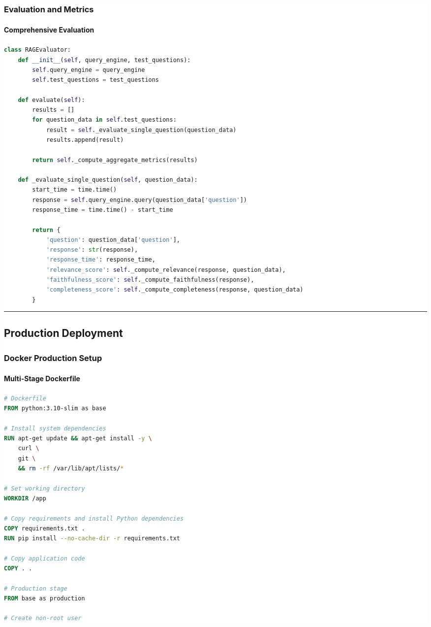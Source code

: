 ### Evaluation and Metrics

#### Comprehensive Evaluation
```python
class RAGEvaluator:
    def __init__(self, query_engine, test_questions):
        self.query_engine = query_engine
        self.test_questions = test_questions
    
    def evaluate(self):
        results = []
        for question_data in self.test_questions:
            result = self._evaluate_single_question(question_data)
            results.append(result)
        
        return self._compute_aggregate_metrics(results)
    
    def _evaluate_single_question(self, question_data):
        start_time = time.time()
        response = self.query_engine.query(question_data['question'])
        response_time = time.time() - start_time
        
        return {
            'question': question_data['question'],
            'response': str(response),
            'response_time': response_time,
            'relevance_score': self._compute_relevance(response, question_data),
            'faithfulness_score': self._compute_faithfulness(response),
            'completeness_score': self._compute_completeness(response, question_data)
        }
```

---

## Production Deployment

### Docker Production Setup

#### Multi-Stage Dockerfile
```dockerfile
# Dockerfile
FROM python:3.10-slim as base

# Install system dependencies
RUN apt-get update && apt-get install -y \
    curl \
    git \
    && rm -rf /var/lib/apt/lists/*

# Set working directory
WORKDIR /app

# Copy requirements and install Python dependencies
COPY requirements.txt .
RUN pip install --no-cache-dir -r requirements.txt

# Copy application code
COPY . .

# Production stage
FROM base as production

# Create non-root user
```